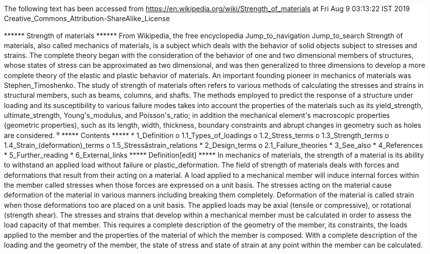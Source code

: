 The following text has been accessed from https://en.wikipedia.org/wiki/Strength_of_materials at Fri Aug 9 03:13:22 IST 2019
Creative_Commons_Attribution-ShareAlike_License




















****** Strength of materials ******
From Wikipedia, the free encyclopedia
Jump_to_navigation Jump_to_search
Strength of materials, also called mechanics of materials, is a subject which
deals with the behavior of solid objects subject to stresses and strains. The
complete theory began with the consideration of the behavior of one and two
dimensional members of structures, whose states of stress can be approximated
as two dimensional, and was then generalized to three dimensions to develop a
more complete theory of the elastic and plastic behavior of materials. An
important founding pioneer in mechanics of materials was Stephen_Timoshenko.
The study of strength of materials often refers to various methods of
calculating the stresses and strains in structural members, such as beams,
columns, and shafts. The methods employed to predict the response of a
structure under loading and its susceptibility to various failure modes takes
into account the properties of the materials such as its yield_strength,
ultimate_strength, Young's_modulus, and Poisson's_ratio; in addition the
mechanical element's macroscopic properties (geometric properties), such as its
length, width, thickness, boundary constraints and abrupt changes in geometry
such as holes are considered.
⁰
***** Contents *****
    * 1_Definition
          o 1.1_Types_of_loadings
          o 1.2_Stress_terms
          o 1.3_Strength_terms
          o 1.4_Strain_(deformation)_terms
          o 1.5_Stressâstrain_relations
    * 2_Design_terms
          o 2.1_Failure_theories
    * 3_See_also
    * 4_References
    * 5_Further_reading
    * 6_External_links
***** Definition[edit] *****
In mechanics of materials, the strength of a material is its ability to
withstand an applied load without failure or plastic_deformation. The field of
strength of materials deals with forces and deformations that result from their
acting on a material. A load applied to a mechanical member will induce
internal forces within the member called stresses when those forces are
expressed on a unit basis. The stresses acting on the material cause
deformation of the material in various manners including breaking them
completely. Deformation of the material is called strain when those
deformations too are placed on a unit basis. The applied loads may be axial
(tensile or compressive), or rotational (strength shear). The stresses and
strains that develop within a mechanical member must be calculated in order to
assess the load capacity of that member. This requires a complete description
of the geometry of the member, its constraints, the loads applied to the member
and the properties of the material of which the member is composed. With a
complete description of the loading and the geometry of the member, the state
of stress and state of strain at any point within the member can be calculated.